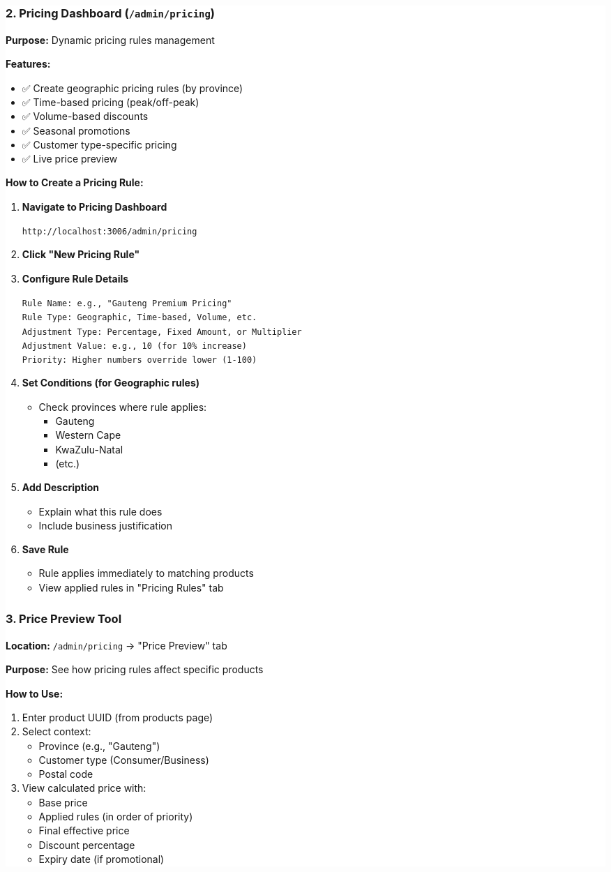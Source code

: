 ### 2. Pricing Dashboard (`/admin/pricing`)

**Purpose:** Dynamic pricing rules management

**Features:**
- ✅ Create geographic pricing rules (by province)
- ✅ Time-based pricing (peak/off-peak)
- ✅ Volume-based discounts
- ✅ Seasonal promotions
- ✅ Customer type-specific pricing
- ✅ Live price preview

**How to Create a Pricing Rule:**

1. **Navigate to Pricing Dashboard**
   ```
   http://localhost:3006/admin/pricing
   ```

2. **Click "New Pricing Rule"**

3. **Configure Rule Details**
   ```
   Rule Name: e.g., "Gauteng Premium Pricing"
   Rule Type: Geographic, Time-based, Volume, etc.
   Adjustment Type: Percentage, Fixed Amount, or Multiplier
   Adjustment Value: e.g., 10 (for 10% increase)
   Priority: Higher numbers override lower (1-100)
   ```

4. **Set Conditions (for Geographic rules)**
   - Check provinces where rule applies:
     - Gauteng
     - Western Cape
     - KwaZulu-Natal
     - (etc.)

5. **Add Description**
   - Explain what this rule does
   - Include business justification

6. **Save Rule**
   - Rule applies immediately to matching products
   - View applied rules in "Pricing Rules" tab

### 3. Price Preview Tool

**Location:** `/admin/pricing` → "Price Preview" tab

**Purpose:** See how pricing rules affect specific products

**How to Use:**

1. Enter product UUID (from products page)
2. Select context:
   - Province (e.g., "Gauteng")
   - Customer type (Consumer/Business)
   - Postal code
3. View calculated price with:
   - Base price
   - Applied rules (in order of priority)
   - Final effective price
   - Discount percentage
   - Expiry date (if promotional)
